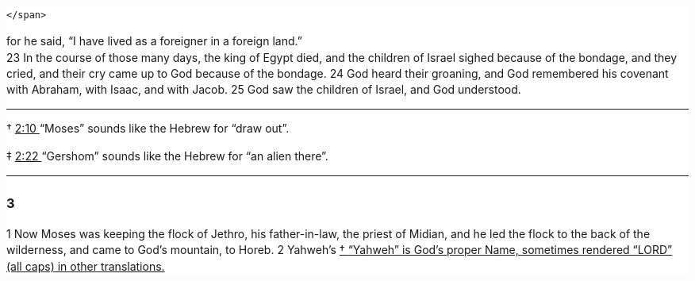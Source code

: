     </span>
  </a>
  for he said, “I have lived as a foreigner in a foreign land.”
</div>
<div class="p">
  <span class="verse" id="EXO2V23">
    23
  </span>
  In the course of those many days, the king of Egypt died, and the children of Israel sighed because of the bondage, and they cried, and their cry came up to God because of the bondage.
  <span class="verse" id="EXO2V24">
    24
  </span>
  God heard their groaning, and God remembered his covenant with Abraham, with Isaac, and with Jacob.
  <span class="verse" id="EXO2V25">
    25
  </span>
  God saw the children of Israel, and God understood.
</div>
<div class="footnote">
  <hr/>
  <p class="f" id="EXO2FN1">
    <span class="notemark">
      †
    </span>
    <a class="notebackref" href="#EXO2V10">
      2:10
    </a>
    <span class="ft">
      “Moses” sounds like the Hebrew for “draw out”.
    </span>
  </p>
  <p class="f" id="EXO2FN2">
    <span class="notemark">
      ‡
    </span>
    <a class="notebackref" href="#EXO2V22">
      2:22
    </a>
    <span class="ft">
      “Gershom” sounds like the Hebrew for “an alien there”.
    </span>
  </p>
  <hr/>
</div>


### 3

<div class="p">
  <span class="verse" id="EXO3V1">
    1
  </span>
  Now Moses was keeping the flock of Jethro, his father-in-law, the priest of Midian, and he led the flock to the back of the wilderness, and came to God’s mountain, to Horeb.
  <span class="verse" id="EXO3V2">
    2
  </span>
  Yahweh’s
  <a href="#EXO3FN1" class="notemark">
    †
    <span class="popup">
      “Yahweh” is God’s proper Name, sometimes rendered “LORD” (all caps) in other translations.
    </span>